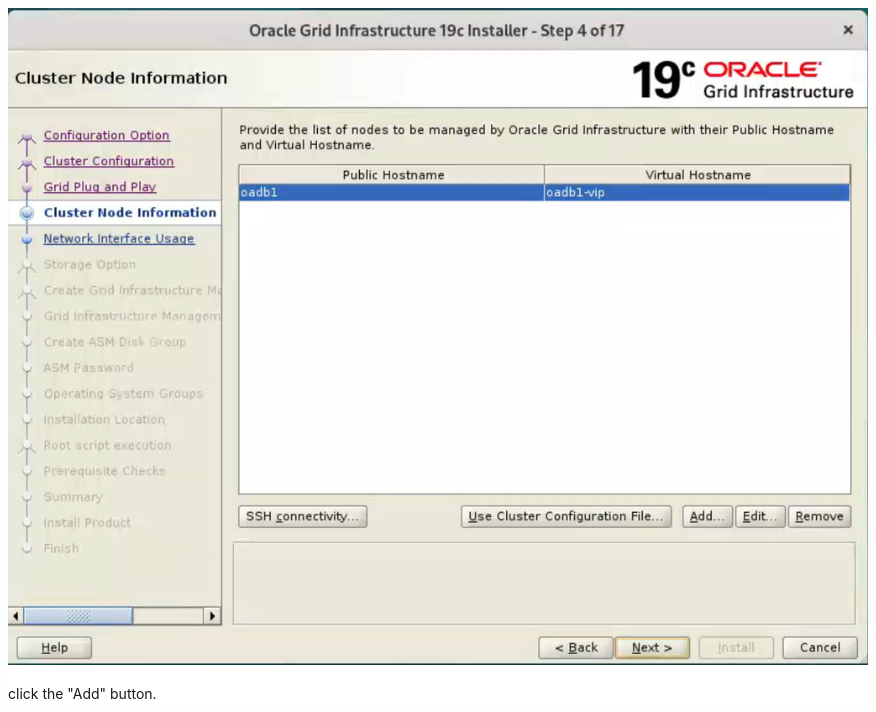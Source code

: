![19c_RAC_install](<./19c_RAC_install_OL9/Screen Shot 2024-03-06 at 16.10.04.png> "Install the Grid Infrastructure")

click the "Add" button.
